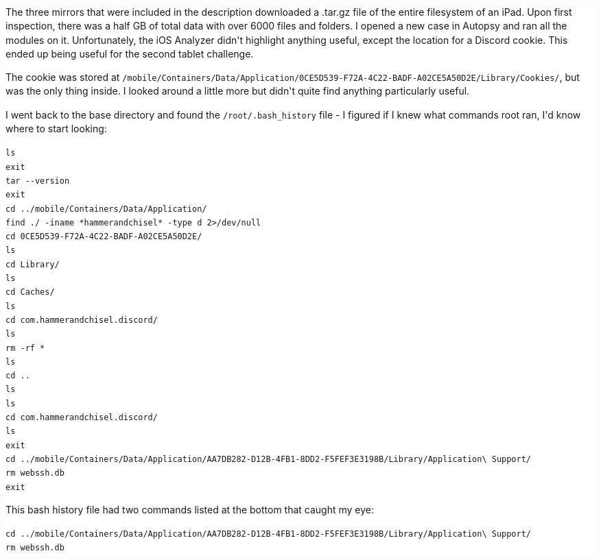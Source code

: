 The three mirrors that were included in the description downloaded a .tar.gz file of the entire filesystem of an iPad. Upon first inspection, there was a half GB of total data with over 6000 files and folders. I opened a new case in Autopsy and ran all the modules on it. Unfortunately, the iOS Analyzer didn't highlight anything useful, except the location for a Discord cookie. This ended up being useful for the second tablet challenge. 

The cookie was stored at `/mobile/Containers/Data/Application/0CE5D539-F72A-4C22-BADF-A02CE5A50D2E/Library/Cookies/`, but was the only thing inside. I looked around a little more but didn't quite find anything particularly useful. 

I went back to the base directory and found the `/root/.bash_history` file - I figured if I knew what commands root ran, I'd know where to start looking:

```
ls
exit
tar --version
exit
cd ../mobile/Containers/Data/Application/
find ./ -iname *hammerandchisel* -type d 2>/dev/null
cd 0CE5D539-F72A-4C22-BADF-A02CE5A50D2E/
ls
cd Library/
ls
cd Caches/
ls
cd com.hammerandchisel.discord/
ls
rm -rf *
ls
cd ..
ls
ls
cd com.hammerandchisel.discord/
ls
exit
cd ../mobile/Containers/Data/Application/AA7DB282-D12B-4FB1-8DD2-F5FEF3E3198B/Library/Application\ Support/
rm webssh.db 
exit
```

This bash history file had two commands listed at the bottom that caught my eye:

```
cd ../mobile/Containers/Data/Application/AA7DB282-D12B-4FB1-8DD2-F5FEF3E3198B/Library/Application\ Support/
rm webssh.db 
```
